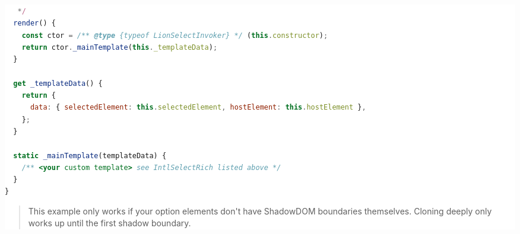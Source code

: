 ```js
   */
  render() {
    const ctor = /** @type {typeof LionSelectInvoker} */ (this.constructor);
    return ctor._mainTemplate(this._templateData);
  }

  get _templateData() {
    return {
      data: { selectedElement: this.selectedElement, hostElement: this.hostElement },
    };
  }

  static _mainTemplate(templateData) {
    /** <your custom template> see IntlSelectRich listed above */
  }
}
```

> This example only works if your option elements don't have ShadowDOM boundaries themselves.
> Cloning deeply only works up until the first shadow boundary.
